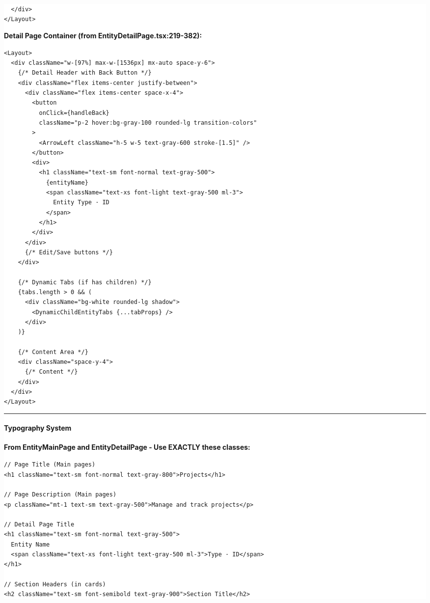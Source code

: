 ```tsx
  </div>
</Layout>
```

**Detail Page Container (from EntityDetailPage.tsx:219-382):**
```tsx
<Layout>
  <div className="w-[97%] max-w-[1536px] mx-auto space-y-6">
    {/* Detail Header with Back Button */}
    <div className="flex items-center justify-between">
      <div className="flex items-center space-x-4">
        <button
          onClick={handleBack}
          className="p-2 hover:bg-gray-100 rounded-lg transition-colors"
        >
          <ArrowLeft className="h-5 w-5 text-gray-600 stroke-[1.5]" />
        </button>
        <div>
          <h1 className="text-sm font-normal text-gray-500">
            {entityName}
            <span className="text-xs font-light text-gray-500 ml-3">
              Entity Type · ID
            </span>
          </h1>
        </div>
      </div>
      {/* Edit/Save buttons */}
    </div>

    {/* Dynamic Tabs (if has children) */}
    {tabs.length > 0 && (
      <div className="bg-white rounded-lg shadow">
        <DynamicChildEntityTabs {...tabProps} />
      </div>
    )}

    {/* Content Area */}
    <div className="space-y-4">
      {/* Content */}
    </div>
  </div>
</Layout>
```

---

#### **Typography System**

**From EntityMainPage and EntityDetailPage - Use EXACTLY these classes:**

```tsx
// Page Title (Main pages)
<h1 className="text-sm font-normal text-gray-800">Projects</h1>

// Page Description (Main pages)
<p className="mt-1 text-sm text-gray-500">Manage and track projects</p>

// Detail Page Title
<h1 className="text-sm font-normal text-gray-500">
  Entity Name
  <span className="text-xs font-light text-gray-500 ml-3">Type · ID</span>
</h1>

// Section Headers (in cards)
<h2 className="text-sm font-semibold text-gray-900">Section Title</h2>
```